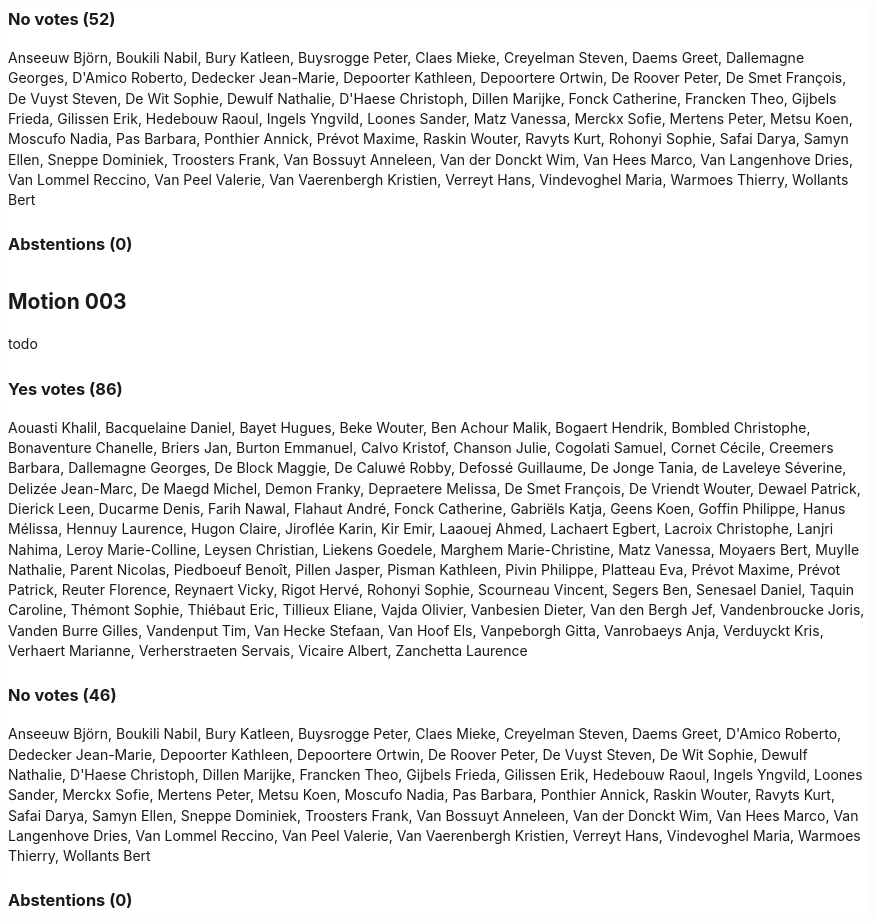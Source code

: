 ### No votes (52)

Anseeuw Björn, Boukili Nabil, Bury Katleen, Buysrogge Peter, Claes Mieke, Creyelman Steven, Daems Greet, Dallemagne Georges, D'Amico Roberto, Dedecker Jean-Marie, Depoorter Kathleen, Depoortere Ortwin, De Roover Peter, De Smet François, De Vuyst Steven, De Wit Sophie, Dewulf Nathalie, D'Haese Christoph, Dillen Marijke, Fonck Catherine, Francken Theo, Gijbels Frieda, Gilissen Erik, Hedebouw Raoul, Ingels Yngvild, Loones Sander, Matz Vanessa, Merckx Sofie, Mertens Peter, Metsu Koen, Moscufo Nadia, Pas Barbara, Ponthier Annick, Prévot Maxime, Raskin Wouter, Ravyts Kurt, Rohonyi Sophie, Safai Darya, Samyn Ellen, Sneppe Dominiek, Troosters Frank, Van Bossuyt Anneleen, Van der Donckt Wim, Van Hees Marco, Van Langenhove Dries, Van Lommel Reccino, Van Peel Valerie, Van Vaerenbergh Kristien, Verreyt Hans, Vindevoghel Maria, Warmoes Thierry, Wollants Bert

### Abstentions (0)




## Motion 003

todo

### Yes votes (86)

Aouasti Khalil, Bacquelaine Daniel, Bayet Hugues, Beke Wouter, Ben Achour Malik, Bogaert Hendrik, Bombled Christophe, Bonaventure Chanelle, Briers Jan, Burton Emmanuel, Calvo Kristof, Chanson Julie, Cogolati Samuel, Cornet Cécile, Creemers Barbara, Dallemagne Georges, De Block Maggie, De Caluwé Robby, Defossé Guillaume, De Jonge Tania, de Laveleye Séverine, Delizée Jean-Marc, De Maegd Michel, Demon Franky, Depraetere Melissa, De Smet François, De Vriendt Wouter, Dewael Patrick, Dierick Leen, Ducarme Denis, Farih Nawal, Flahaut André, Fonck Catherine, Gabriëls Katja, Geens Koen, Goffin Philippe, Hanus Mélissa, Hennuy Laurence, Hugon Claire, Jiroflée Karin, Kir Emir, Laaouej Ahmed, Lachaert Egbert, Lacroix Christophe, Lanjri Nahima, Leroy Marie-Colline, Leysen Christian, Liekens Goedele, Marghem Marie-Christine, Matz Vanessa, Moyaers Bert, Muylle Nathalie, Parent Nicolas, Piedboeuf Benoît, Pillen Jasper, Pisman Kathleen, Pivin Philippe, Platteau Eva, Prévot Maxime, Prévot Patrick, Reuter Florence, Reynaert Vicky, Rigot Hervé, Rohonyi Sophie, Scourneau Vincent, Segers Ben, Senesael Daniel, Taquin Caroline, Thémont Sophie, Thiébaut Eric, Tillieux Eliane, Vajda Olivier, Vanbesien Dieter, Van den Bergh Jef, Vandenbroucke Joris, Vanden Burre Gilles, Vandenput Tim, Van Hecke Stefaan, Van Hoof Els, Vanpeborgh Gitta, Vanrobaeys Anja, Verduyckt Kris, Verhaert Marianne, Verherstraeten Servais, Vicaire Albert, Zanchetta Laurence

### No votes (46)

Anseeuw Björn, Boukili Nabil, Bury Katleen, Buysrogge Peter, Claes Mieke, Creyelman Steven, Daems Greet, D'Amico Roberto, Dedecker Jean-Marie, Depoorter Kathleen, Depoortere Ortwin, De Roover Peter, De Vuyst Steven, De Wit Sophie, Dewulf Nathalie, D'Haese Christoph, Dillen Marijke, Francken Theo, Gijbels Frieda, Gilissen Erik, Hedebouw Raoul, Ingels Yngvild, Loones Sander, Merckx Sofie, Mertens Peter, Metsu Koen, Moscufo Nadia, Pas Barbara, Ponthier Annick, Raskin Wouter, Ravyts Kurt, Safai Darya, Samyn Ellen, Sneppe Dominiek, Troosters Frank, Van Bossuyt Anneleen, Van der Donckt Wim, Van Hees Marco, Van Langenhove Dries, Van Lommel Reccino, Van Peel Valerie, Van Vaerenbergh Kristien, Verreyt Hans, Vindevoghel Maria, Warmoes Thierry, Wollants Bert

### Abstentions (0)
